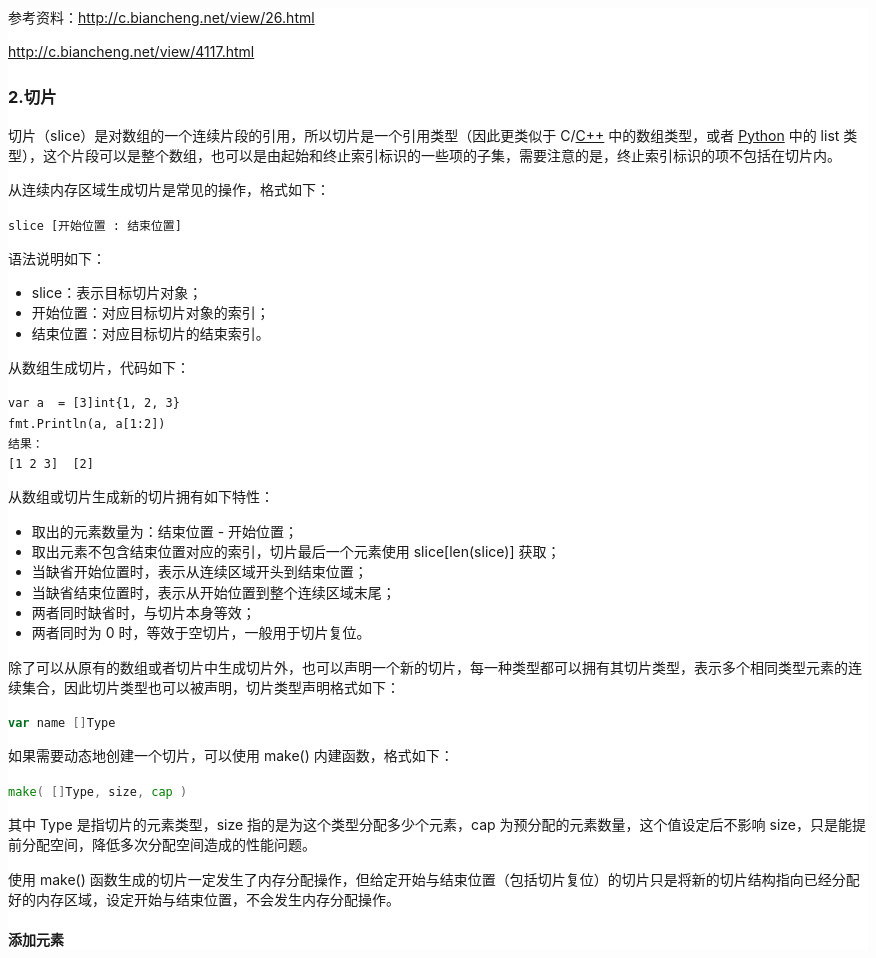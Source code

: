 参考资料：http://c.biancheng.net/view/26.html

http://c.biancheng.net/view/4117.html



### 2.切片

切片（slice）是对数组的一个连续片段的引用，所以切片是一个引用类型（因此更类似于 C/[C++](http://c.biancheng.net/cplus/) 中的数组类型，或者 [Python](http://c.biancheng.net/python/) 中的 list 类型），这个片段可以是整个数组，也可以是由起始和终止索引标识的一些项的子集，需要注意的是，终止索引标识的项不包括在切片内。

从连续内存区域生成切片是常见的操作，格式如下：

```
slice [开始位置 : 结束位置]
```

语法说明如下：

- slice：表示目标切片对象；
- 开始位置：对应目标切片对象的索引；
- 结束位置：对应目标切片的结束索引。


从数组生成切片，代码如下：

```
var a  = [3]int{1, 2, 3}
fmt.Println(a, a[1:2])
结果：
[1 2 3]  [2]
```

从数组或切片生成新的切片拥有如下特性：

- 取出的元素数量为：结束位置 - 开始位置；
- 取出元素不包含结束位置对应的索引，切片最后一个元素使用 slice[len(slice)] 获取；
- 当缺省开始位置时，表示从连续区域开头到结束位置；
- 当缺省结束位置时，表示从开始位置到整个连续区域末尾；
- 两者同时缺省时，与切片本身等效；
- 两者同时为 0 时，等效于空切片，一般用于切片复位。

除了可以从原有的数组或者切片中生成切片外，也可以声明一个新的切片，每一种类型都可以拥有其切片类型，表示多个相同类型元素的连续集合，因此切片类型也可以被声明，切片类型声明格式如下：

```go
var name []Type
```

如果需要动态地创建一个切片，可以使用 make() 内建函数，格式如下：

```go
make( []Type, size, cap )
```

其中 Type 是指切片的元素类型，size 指的是为这个类型分配多少个元素，cap 为预分配的元素数量，这个值设定后不影响 size，只是能提前分配空间，降低多次分配空间造成的性能问题。 

使用 make() 函数生成的切片一定发生了内存分配操作，但给定开始与结束位置（包括切片复位）的切片只是将新的切片结构指向已经分配好的内存区域，设定开始与结束位置，不会发生内存分配操作。

#### 添加元素
